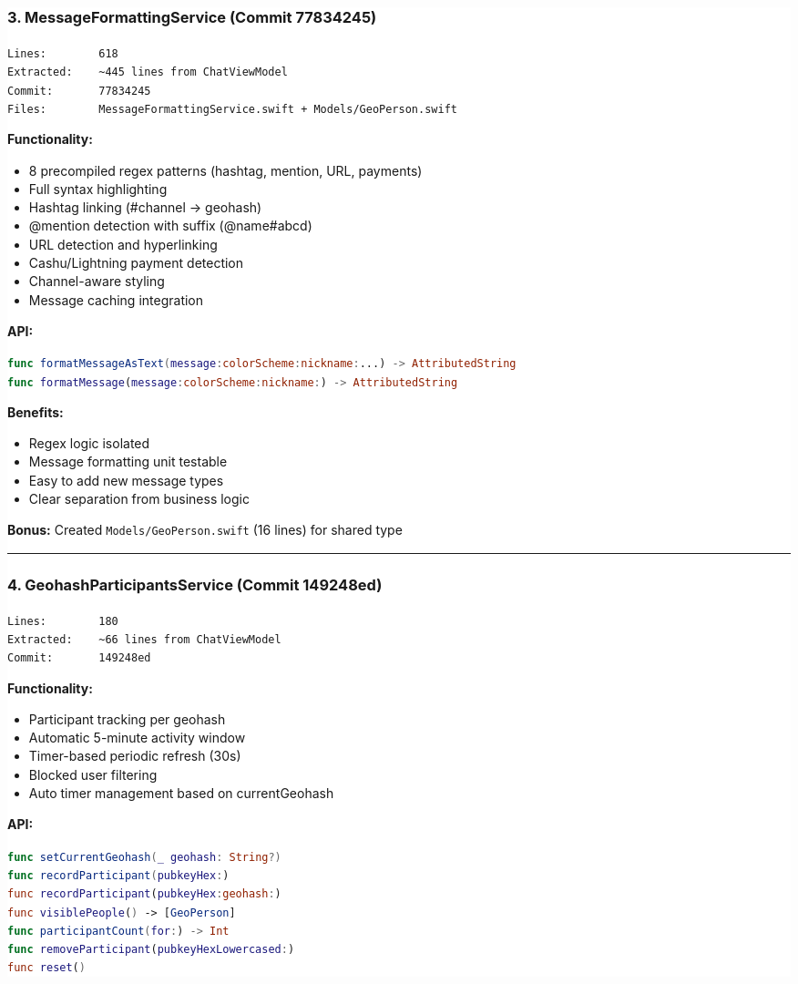 
### 3. MessageFormattingService (Commit 77834245)
```
Lines:        618
Extracted:    ~445 lines from ChatViewModel
Commit:       77834245
Files:        MessageFormattingService.swift + Models/GeoPerson.swift
```

**Functionality:**
- 8 precompiled regex patterns (hashtag, mention, URL, payments)
- Full syntax highlighting
- Hashtag linking (#channel → geohash)
- @mention detection with suffix (@name#abcd)
- URL detection and hyperlinking
- Cashu/Lightning payment detection
- Channel-aware styling
- Message caching integration

**API:**
```swift
func formatMessageAsText(message:colorScheme:nickname:...) -> AttributedString
func formatMessage(message:colorScheme:nickname:) -> AttributedString
```

**Benefits:**
- Regex logic isolated
- Message formatting unit testable
- Easy to add new message types
- Clear separation from business logic

**Bonus:** Created `Models/GeoPerson.swift` (16 lines) for shared type

---

### 4. GeohashParticipantsService (Commit 149248ed)
```
Lines:        180
Extracted:    ~66 lines from ChatViewModel
Commit:       149248ed
```

**Functionality:**
- Participant tracking per geohash
- Automatic 5-minute activity window
- Timer-based periodic refresh (30s)
- Blocked user filtering
- Auto timer management based on currentGeohash

**API:**
```swift
func setCurrentGeohash(_ geohash: String?)
func recordParticipant(pubkeyHex:)
func recordParticipant(pubkeyHex:geohash:)
func visiblePeople() -> [GeoPerson]
func participantCount(for:) -> Int
func removeParticipant(pubkeyHexLowercased:)
func reset()
```
